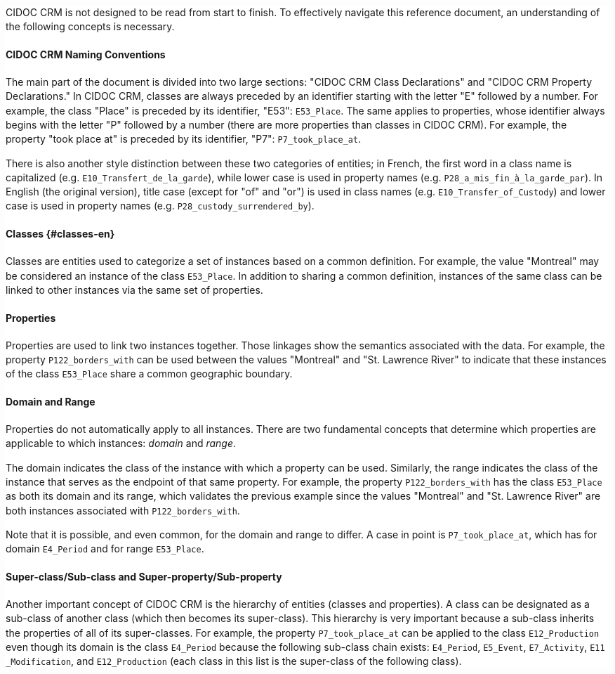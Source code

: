 CIDOC CRM is not designed to be read from start to finish. To effectively navigate this reference document, an understanding of the following concepts is necessary.

#### CIDOC CRM Naming Conventions

The main part of the document is divided into two large sections: "CIDOC CRM Class Declarations" and "CIDOC CRM Property Declarations." In CIDOC CRM, classes are always preceded by an identifier starting with the letter "E" followed by a number. For example, the class "Place" is preceded by its identifier, "E53": `E53_Place`. The same applies to properties, whose identifier always begins with the letter "P" followed by a number (there are more properties than classes in CIDOC CRM). For example, the property "took place at" is preceded by its identifier, "P7": `P7_took_place_at`.

There is also another style distinction between these two categories of entities; in French, the first word in a class name is capitalized (e.g. `E10_Transfert_de_la_garde`), while lower case is used in property names (e.g. `P28_a_mis_fin_à_la_garde_par`). In English (the original version), title case (except for "of" and "or") is used in class names (e.g. `E10_Transfer_of_Custody`) and lower case is used in property names (e.g. `P28_custody_surrendered_by`).

#### Classes {#classes-en}

Classes are entities used to categorize a set of instances based on a common definition. For example, the value "Montreal" may be considered an instance of the class `E53_Place`. In addition to sharing a common definition, instances of the same class can be linked to other instances via the same set of properties.

#### Properties

Properties are used to link two instances together. Those linkages show the semantics associated with the data. For example, the property `P122_borders_with` can be used between the values "Montreal" and "St. Lawrence River" to indicate that these instances of the class `E53_Place` share a common geographic boundary.

#### Domain and Range

Properties do not automatically apply to all instances. There are two fundamental concepts that determine which properties are applicable to which instances: *domain* and *range*.

The domain indicates the class of the instance with which a property can be used. Similarly, the range indicates the class of the instance that serves as the endpoint of that same property. For example, the property `P122_borders_with` has the class `E53_Place` as both its domain and its range, which validates the previous example since the values "Montreal" and "St. Lawrence River" are both instances associated with `P122_borders_with`.

Note that it is possible, and even common, for the domain and range to differ. A case in point is `P7_took_place_at`, which has for domain `E4_Period` and for range `E53_Place`.

#### Super-class/Sub-class and Super-property/Sub-property

Another important concept of CIDOC CRM is the hierarchy of entities (classes and properties). A class can be designated as a sub-class of another class (which then becomes its super-class). This hierarchy is very important because a sub-class inherits the properties of all of its super-classes. For example, the property `P7_took_place_at` can be applied to the class `E12_Production` even though its domain is the class `E4_Period` because the following sub-class chain exists: `E4_Period`, `E5_Event`, `E7_Activity`, `E11_Modification`, and `E12_Production` (each class in this list is the super-class of the following class).
